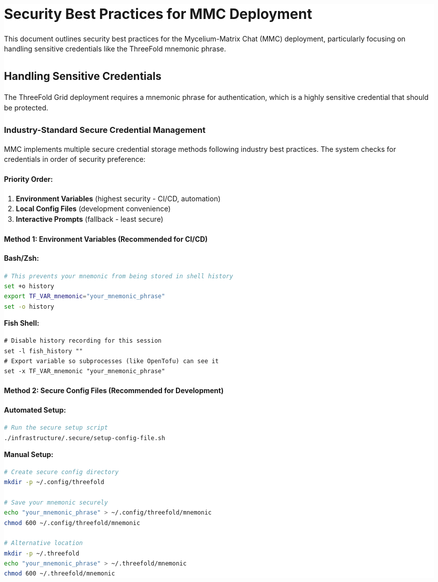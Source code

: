 # Security Best Practices for MMC Deployment

This document outlines security best practices for the Mycelium-Matrix Chat (MMC) deployment, particularly focusing on handling sensitive credentials like the ThreeFold mnemonic phrase.

## Handling Sensitive Credentials

The ThreeFold Grid deployment requires a mnemonic phrase for authentication, which is a highly sensitive credential that should be protected.

### Industry-Standard Secure Credential Management

MMC implements multiple secure credential storage methods following industry best practices. The system checks for credentials in order of security preference:

#### Priority Order:
1. **Environment Variables** (highest security - CI/CD, automation)
2. **Local Config Files** (development convenience)
3. **Interactive Prompts** (fallback - least secure)

#### Method 1: Environment Variables (Recommended for CI/CD)

**Bash/Zsh:**
```bash
# This prevents your mnemonic from being stored in shell history
set +o history
export TF_VAR_mnemonic="your_mnemonic_phrase"
set -o history
```

**Fish Shell:**
```fish
# Disable history recording for this session
set -l fish_history ""
# Export variable so subprocesses (like OpenTofu) can see it
set -x TF_VAR_mnemonic "your_mnemonic_phrase"
```

#### Method 2: Secure Config Files (Recommended for Development)

**Automated Setup:**
```bash
# Run the secure setup script
./infrastructure/.secure/setup-config-file.sh
```

**Manual Setup:**
```bash
# Create secure config directory
mkdir -p ~/.config/threefold

# Save your mnemonic securely
echo "your_mnemonic_phrase" > ~/.config/threefold/mnemonic
chmod 600 ~/.config/threefold/mnemonic

# Alternative location
mkdir -p ~/.threefold
echo "your_mnemonic_phrase" > ~/.threefold/mnemonic
chmod 600 ~/.threefold/mnemonic
```
